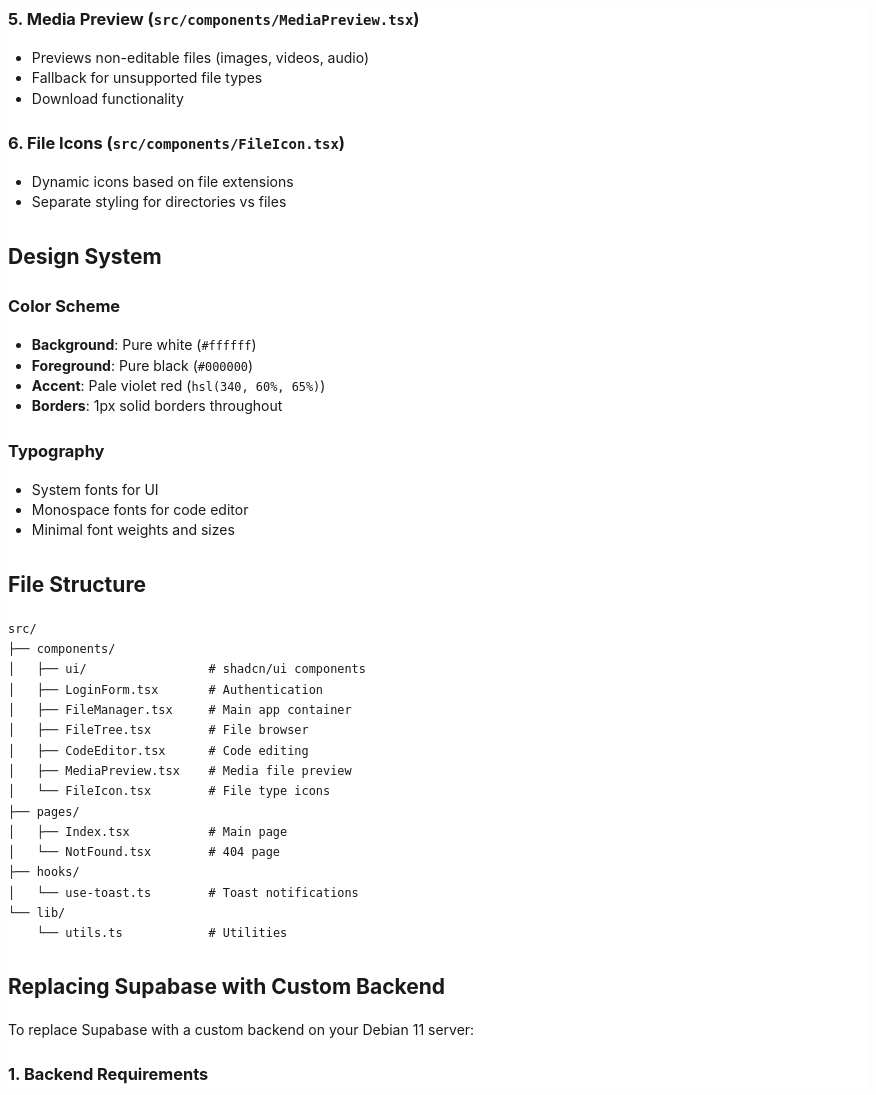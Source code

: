 ### 5. Media Preview (`src/components/MediaPreview.tsx`)
- Previews non-editable files (images, videos, audio)
- Fallback for unsupported file types
- Download functionality

### 6. File Icons (`src/components/FileIcon.tsx`)
- Dynamic icons based on file extensions
- Separate styling for directories vs files

## Design System

### Color Scheme
- **Background**: Pure white (`#ffffff`)
- **Foreground**: Pure black (`#000000`)
- **Accent**: Pale violet red (`hsl(340, 60%, 65%)`)
- **Borders**: 1px solid borders throughout

### Typography
- System fonts for UI
- Monospace fonts for code editor
- Minimal font weights and sizes

## File Structure

```
src/
├── components/
│   ├── ui/                 # shadcn/ui components
│   ├── LoginForm.tsx       # Authentication
│   ├── FileManager.tsx     # Main app container
│   ├── FileTree.tsx        # File browser
│   ├── CodeEditor.tsx      # Code editing
│   ├── MediaPreview.tsx    # Media file preview
│   └── FileIcon.tsx        # File type icons
├── pages/
│   ├── Index.tsx           # Main page
│   └── NotFound.tsx        # 404 page
├── hooks/
│   └── use-toast.ts        # Toast notifications
└── lib/
    └── utils.ts            # Utilities
```

## Replacing Supabase with Custom Backend

To replace Supabase with a custom backend on your Debian 11 server:

### 1. Backend Requirements
